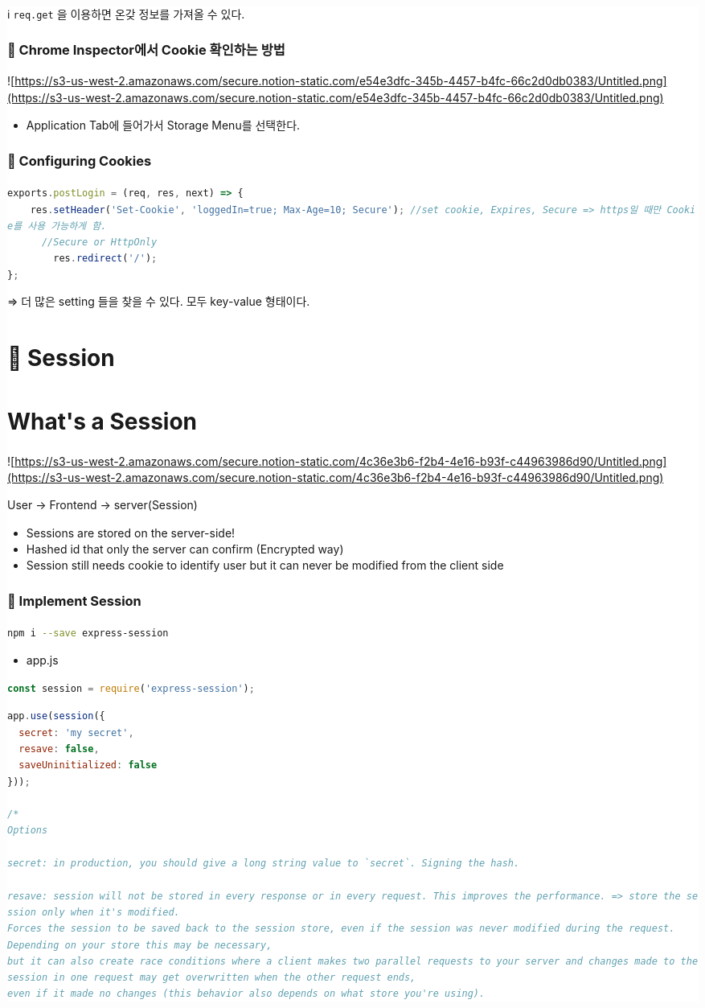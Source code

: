 ℹ️  `req.get`   을 이용하면 온갖 정보를 가져올 수 있다.

### 🔵 Chrome Inspector에서 Cookie 확인하는 방법

![https://s3-us-west-2.amazonaws.com/secure.notion-static.com/e54e3dfc-345b-4457-b4fc-66c2d0db0383/Untitled.png](https://s3-us-west-2.amazonaws.com/secure.notion-static.com/e54e3dfc-345b-4457-b4fc-66c2d0db0383/Untitled.png)

- Application Tab에 들어가서 Storage Menu를 선택한다.

### 🔵 Configuring Cookies

```jsx
exports.postLogin = (req, res, next) => {
    res.setHeader('Set-Cookie', 'loggedIn=true; Max-Age=10; Secure'); //set cookie, Expires, Secure => https일 때만 Cookie를 사용 가능하게 함.
      //Secure or HttpOnly
        res.redirect('/');
};
```

⇒ 더 많은 setting 들을 찾을 수 있다. 모두 key-value 형태이다.

# 🔷 Session

# What's a Session

![https://s3-us-west-2.amazonaws.com/secure.notion-static.com/4c36e3b6-f2b4-4e16-b93f-c44963986d90/Untitled.png](https://s3-us-west-2.amazonaws.com/secure.notion-static.com/4c36e3b6-f2b4-4e16-b93f-c44963986d90/Untitled.png)

User → Frontend → server(Session)

- Sessions are stored on the server-side!
- Hashed id that only the server can confirm (Encrypted way)
- Session still needs cookie to identify user but it can never be modified from the client side

### 🔵 Implement Session

```bash
npm i --save express-session
```

- app.js

```jsx
const session = require('express-session');
```

```jsx
app.use(session({
  secret: 'my secret',
  resave: false,
  saveUninitialized: false
}));

/*
Options

secret: in production, you should give a long string value to `secret`. Signing the hash.

resave: session will not be stored in every response or in every request. This improves the performance. => store the session only when it's modified.
Forces the session to be saved back to the session store, even if the session was never modified during the request.
Depending on your store this may be necessary,
but it can also create race conditions where a client makes two parallel requests to your server and changes made to the session in one request may get overwritten when the other request ends,
even if it made no changes (this behavior also depends on what store you're using).

```